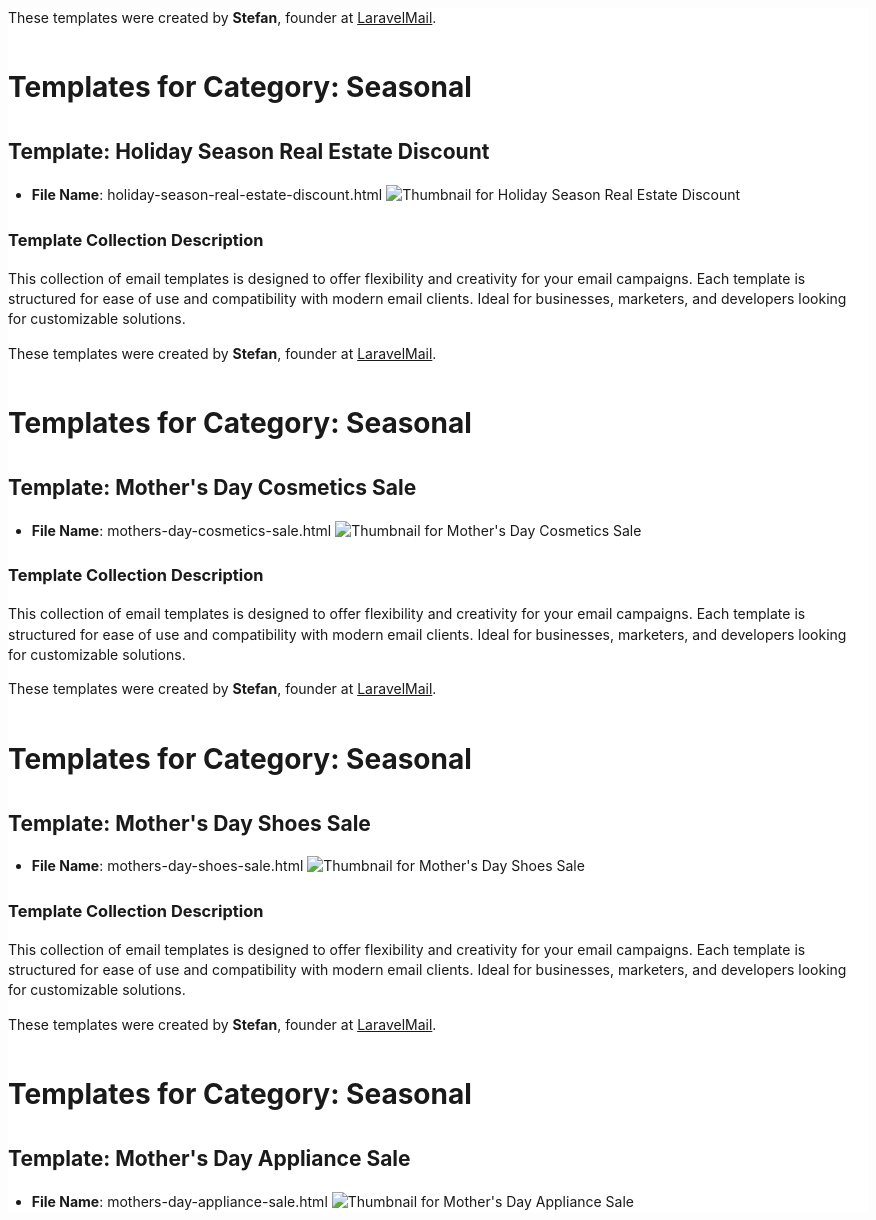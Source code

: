 These templates were created by **Stefan**, founder at [LaravelMail](https://laravelmail.com).

# Templates for Category: Seasonal

## Template: Holiday Season Real Estate Discount 
- **File Name**: holiday-season-real-estate-discount.html
![Thumbnail for Holiday Season Real Estate Discount ](./holiday-season-real-estate-discount.png)

### Template Collection Description
This collection of email templates is designed to offer flexibility and creativity for your email campaigns. Each template is structured for ease of use and compatibility with modern email clients. Ideal for businesses, marketers, and developers looking for customizable solutions.

These templates were created by **Stefan**, founder at [LaravelMail](https://laravelmail.com).

# Templates for Category: Seasonal

## Template: Mother's Day Cosmetics Sale
- **File Name**: mothers-day-cosmetics-sale.html
![Thumbnail for Mother's Day Cosmetics Sale](./mothers-day-cosmetics-sale.png)

### Template Collection Description
This collection of email templates is designed to offer flexibility and creativity for your email campaigns. Each template is structured for ease of use and compatibility with modern email clients. Ideal for businesses, marketers, and developers looking for customizable solutions.

These templates were created by **Stefan**, founder at [LaravelMail](https://laravelmail.com).

# Templates for Category: Seasonal

## Template: Mother's Day Shoes Sale
- **File Name**: mothers-day-shoes-sale.html
![Thumbnail for Mother's Day Shoes Sale](./mothers-day-shoes-sale.png)

### Template Collection Description
This collection of email templates is designed to offer flexibility and creativity for your email campaigns. Each template is structured for ease of use and compatibility with modern email clients. Ideal for businesses, marketers, and developers looking for customizable solutions.

These templates were created by **Stefan**, founder at [LaravelMail](https://laravelmail.com).

# Templates for Category: Seasonal

## Template: Mother's Day Appliance Sale
- **File Name**: mothers-day-appliance-sale.html
![Thumbnail for Mother's Day Appliance Sale](./mothers-day-appliance-sale.png)
